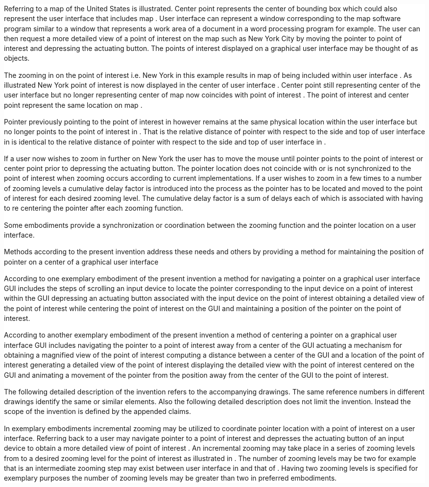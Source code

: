 Referring to a map of the United States is illustrated. Center point represents the center of bounding box which could also represent the user interface that includes map . User interface can represent a window corresponding to the map software program similar to a window that represents a work area of a document in a word processing program for example. The user can then request a more detailed view of a point of interest on the map such as New York City by moving the pointer to point of interest and depressing the actuating button. The points of interest displayed on a graphical user interface may be thought of as objects.

The zooming in on the point of interest i.e. New York in this example results in map of being included within user interface . As illustrated New York point of interest is now displayed in the center of user interface . Center point still representing center of the user interface but no longer representing center of map now coincides with point of interest . The point of interest and center point represent the same location on map .

Pointer previously pointing to the point of interest in however remains at the same physical location within the user interface but no longer points to the point of interest in . That is the relative distance of pointer with respect to the side and top of user interface in is identical to the relative distance of pointer with respect to the side and top of user interface in .

If a user now wishes to zoom in further on New York the user has to move the mouse until pointer points to the point of interest or center point prior to depressing the actuating button. The pointer location does not coincide with or is not synchronized to the point of interest when zooming occurs according to current implementations. If a user wishes to zoom in a few times to a number of zooming levels a cumulative delay factor is introduced into the process as the pointer has to be located and moved to the point of interest for each desired zooming level. The cumulative delay factor is a sum of delays each of which is associated with having to re centering the pointer after each zooming function.

Some embodiments provide a synchronization or coordination between the zooming function and the pointer location on a user interface.

Methods according to the present invention address these needs and others by providing a method for maintaining the position of pointer on a center of a graphical user interface

According to one exemplary embodiment of the present invention a method for navigating a pointer on a graphical user interface GUI includes the steps of scrolling an input device to locate the pointer corresponding to the input device on a point of interest within the GUI depressing an actuating button associated with the input device on the point of interest obtaining a detailed view of the point of interest while centering the point of interest on the GUI and maintaining a position of the pointer on the point of interest.

According to another exemplary embodiment of the present invention a method of centering a pointer on a graphical user interface GUI includes navigating the pointer to a point of interest away from a center of the GUI actuating a mechanism for obtaining a magnified view of the point of interest computing a distance between a center of the GUI and a location of the point of interest generating a detailed view of the point of interest displaying the detailed view with the point of interest centered on the GUI and animating a movement of the pointer from the position away from the center of the GUI to the point of interest.

The following detailed description of the invention refers to the accompanying drawings. The same reference numbers in different drawings identify the same or similar elements. Also the following detailed description does not limit the invention. Instead the scope of the invention is defined by the appended claims.

In exemplary embodiments incremental zooming may be utilized to coordinate pointer location with a point of interest on a user interface. Referring back to a user may navigate pointer to a point of interest and depresses the actuating button of an input device to obtain a more detailed view of point of interest . An incremental zooming may take place in a series of zooming levels from to a desired zooming level for the point of interest as illustrated in . The number of zooming levels may be two for example that is an intermediate zooming step may exist between user interface in and that of . Having two zooming levels is specified for exemplary purposes the number of zooming levels may be greater than two in preferred embodiments.
